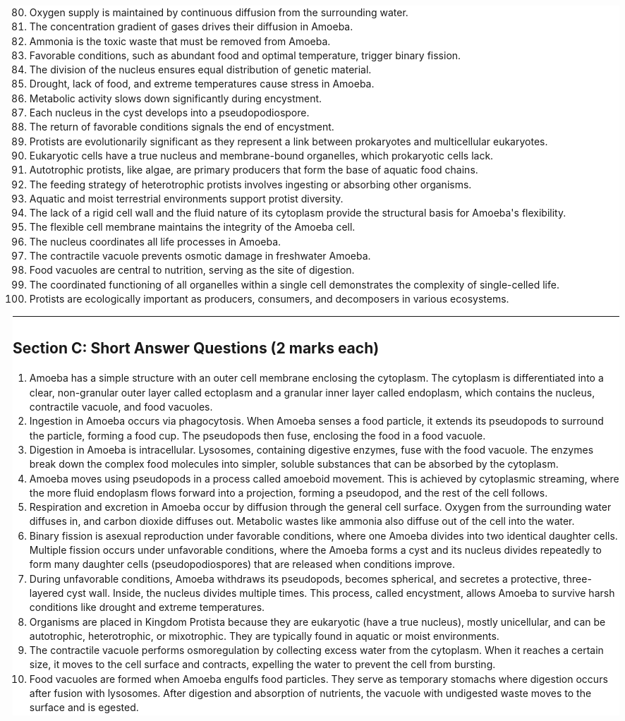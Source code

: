 80. Oxygen supply is maintained by continuous diffusion from the surrounding water.
81. The concentration gradient of gases drives their diffusion in Amoeba.
82. Ammonia is the toxic waste that must be removed from Amoeba.
83. Favorable conditions, such as abundant food and optimal temperature, trigger binary fission.
84. The division of the nucleus ensures equal distribution of genetic material.
85. Drought, lack of food, and extreme temperatures cause stress in Amoeba.
86. Metabolic activity slows down significantly during encystment.
87. Each nucleus in the cyst develops into a pseudopodiospore.
88. The return of favorable conditions signals the end of encystment.
89. Protists are evolutionarily significant as they represent a link between prokaryotes and multicellular eukaryotes.
90. Eukaryotic cells have a true nucleus and membrane-bound organelles, which prokaryotic cells lack.
91. Autotrophic protists, like algae, are primary producers that form the base of aquatic food chains.
92. The feeding strategy of heterotrophic protists involves ingesting or absorbing other organisms.
93. Aquatic and moist terrestrial environments support protist diversity.
94. The lack of a rigid cell wall and the fluid nature of its cytoplasm provide the structural basis for Amoeba's flexibility.
95. The flexible cell membrane maintains the integrity of the Amoeba cell.
96. The nucleus coordinates all life processes in Amoeba.
97. The contractile vacuole prevents osmotic damage in freshwater Amoeba.
98. Food vacuoles are central to nutrition, serving as the site of digestion.
99. The coordinated functioning of all organelles within a single cell demonstrates the complexity of single-celled life.
100. Protists are ecologically important as producers, consumers, and decomposers in various ecosystems.

---

## Section C: Short Answer Questions (2 marks each)

1.  Amoeba has a simple structure with an outer cell membrane enclosing the cytoplasm. The cytoplasm is differentiated into a clear, non-granular outer layer called ectoplasm and a granular inner layer called endoplasm, which contains the nucleus, contractile vacuole, and food vacuoles.
2.  Ingestion in Amoeba occurs via phagocytosis. When Amoeba senses a food particle, it extends its pseudopods to surround the particle, forming a food cup. The pseudopods then fuse, enclosing the food in a food vacuole.
3.  Digestion in Amoeba is intracellular. Lysosomes, containing digestive enzymes, fuse with the food vacuole. The enzymes break down the complex food molecules into simpler, soluble substances that can be absorbed by the cytoplasm.
4.  Amoeba moves using pseudopods in a process called amoeboid movement. This is achieved by cytoplasmic streaming, where the more fluid endoplasm flows forward into a projection, forming a pseudopod, and the rest of the cell follows.
5.  Respiration and excretion in Amoeba occur by diffusion through the general cell surface. Oxygen from the surrounding water diffuses in, and carbon dioxide diffuses out. Metabolic wastes like ammonia also diffuse out of the cell into the water.
6.  Binary fission is asexual reproduction under favorable conditions, where one Amoeba divides into two identical daughter cells. Multiple fission occurs under unfavorable conditions, where the Amoeba forms a cyst and its nucleus divides repeatedly to form many daughter cells (pseudopodiospores) that are released when conditions improve.
7.  During unfavorable conditions, Amoeba withdraws its pseudopods, becomes spherical, and secretes a protective, three-layered cyst wall. Inside, the nucleus divides multiple times. This process, called encystment, allows Amoeba to survive harsh conditions like drought and extreme temperatures.
8.  Organisms are placed in Kingdom Protista because they are eukaryotic (have a true nucleus), mostly unicellular, and can be autotrophic, heterotrophic, or mixotrophic. They are typically found in aquatic or moist environments.
9.  The contractile vacuole performs osmoregulation by collecting excess water from the cytoplasm. When it reaches a certain size, it moves to the cell surface and contracts, expelling the water to prevent the cell from bursting.
10. Food vacuoles are formed when Amoeba engulfs food particles. They serve as temporary stomachs where digestion occurs after fusion with lysosomes. After digestion and absorption of nutrients, the vacuole with undigested waste moves to the surface and is egested.